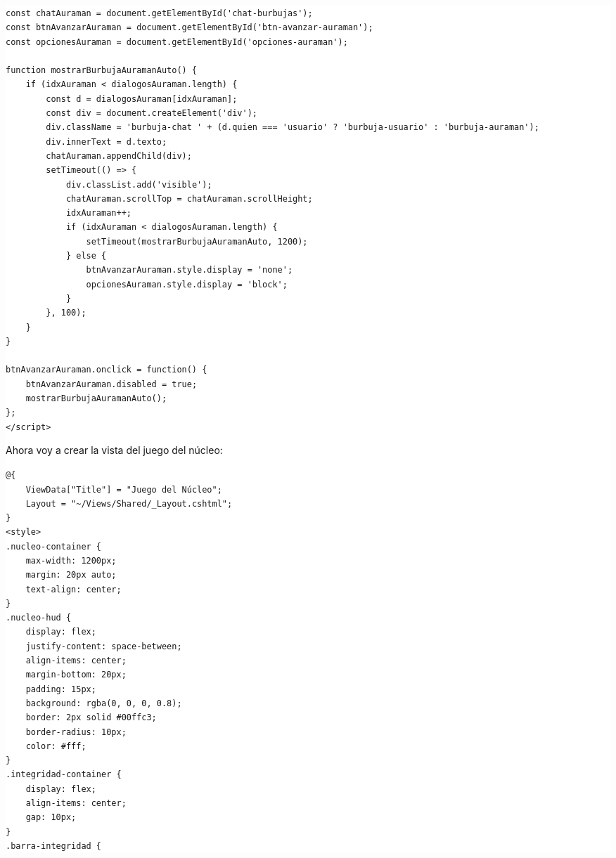 ```cshtml
const chatAuraman = document.getElementById('chat-burbujas');
const btnAvanzarAuraman = document.getElementById('btn-avanzar-auraman');
const opcionesAuraman = document.getElementById('opciones-auraman');

function mostrarBurbujaAuramanAuto() {
    if (idxAuraman < dialogosAuraman.length) {
        const d = dialogosAuraman[idxAuraman];
        const div = document.createElement('div');
        div.className = 'burbuja-chat ' + (d.quien === 'usuario' ? 'burbuja-usuario' : 'burbuja-auraman');
        div.innerText = d.texto;
        chatAuraman.appendChild(div);
        setTimeout(() => {
            div.classList.add('visible');
            chatAuraman.scrollTop = chatAuraman.scrollHeight;
            idxAuraman++;
            if (idxAuraman < dialogosAuraman.length) {
                setTimeout(mostrarBurbujaAuramanAuto, 1200);
            } else {
                btnAvanzarAuraman.style.display = 'none';
                opcionesAuraman.style.display = 'block';
            }
        }, 100);
    }
}

btnAvanzarAuraman.onclick = function() {
    btnAvanzarAuraman.disabled = true;
    mostrarBurbujaAuramanAuto();
};
</script>
```

Ahora voy a crear la vista del juego del núcleo:


```cshtml
@{
    ViewData["Title"] = "Juego del Núcleo";
    Layout = "~/Views/Shared/_Layout.cshtml";
}
<style>
.nucleo-container {
    max-width: 1200px;
    margin: 20px auto;
    text-align: center;
}
.nucleo-hud {
    display: flex;
    justify-content: space-between;
    align-items: center;
    margin-bottom: 20px;
    padding: 15px;
    background: rgba(0, 0, 0, 0.8);
    border: 2px solid #00ffc3;
    border-radius: 10px;
    color: #fff;
}
.integridad-container {
    display: flex;
    align-items: center;
    gap: 10px;
}
.barra-integridad {
```